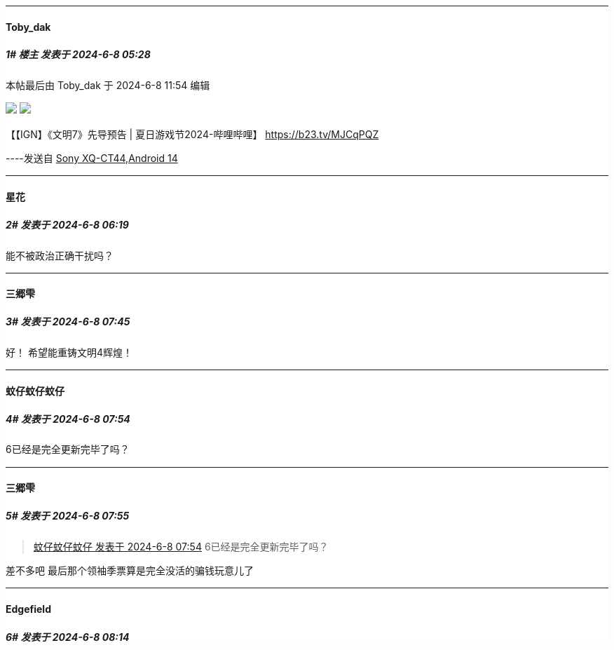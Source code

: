 ﻿
*****

####  Toby_dak  
##### 1#       楼主       发表于 2024-6-8 05:28

 本帖最后由 Toby_dak 于 2024-6-8 11:54 编辑 

<img src="https://p.sda1.dev/18/5adf4e78f9cf0ad0b4b12dce2b3e5399/1000026435.jpg" referrerpolicy="no-referrer">
<img src="https://p.sda1.dev/18/822b9e5623b4671efb6f59c7ee044127/1000026436.jpg" referrerpolicy="no-referrer">

【【IGN】《文明7》先导预告 | 夏日游戏节2024-哔哩哔哩】 https://b23.tv/MJCqPQZ

----发送自 [Sony XQ-CT44,Android 14](http://stage1.5j4m.com/?1.37)

*****

####  星花  
##### 2#       发表于 2024-6-8 06:19

能不被政治正确干扰吗？

*****

####  三郷雫  
##### 3#       发表于 2024-6-8 07:45

好！
希望能重铸文明4辉煌！

*****

####  蚊仔蚊仔蚊仔  
##### 4#       发表于 2024-6-8 07:54

6已经是完全更新完毕了吗？

*****

####  三郷雫  
##### 5#       发表于 2024-6-8 07:55

<blockquote><a href="httphttps://bbs.saraba1st.com/2b/forum.php?mod=redirect&amp;goto=findpost&amp;pid=65151345&amp;ptid=2186670" target="_blank">蚊仔蚊仔蚊仔 发表于 2024-6-8 07:54</a>
6已经是完全更新完毕了吗？</blockquote>
差不多吧
最后那个领袖季票算是完全没活的骗钱玩意儿了

*****

####  Edgefield  
##### 6#       发表于 2024-6-8 08:14

